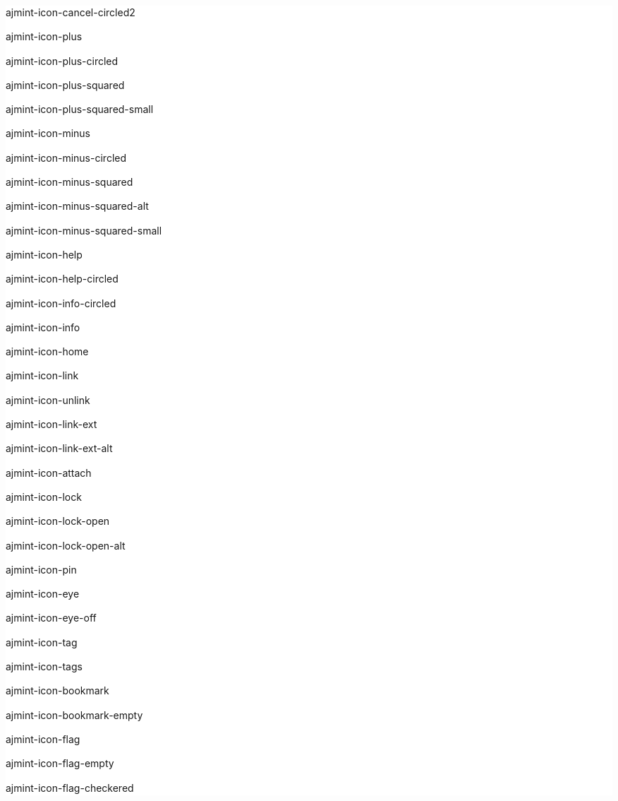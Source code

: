 <span class="ajmint-icon-cancel-circled2"> ajmint-icon-cancel-circled2</span>

<span class="ajmint-icon-plus"> ajmint-icon-plus</span>

<span class="ajmint-icon-plus-circled"> ajmint-icon-plus-circled</span>

<span class="ajmint-icon-plus-squared"> ajmint-icon-plus-squared</span>

<span class="ajmint-icon-plus-squared-small"> ajmint-icon-plus-squared-small</span>

<span class="ajmint-icon-minus"> ajmint-icon-minus</span>

<span class="ajmint-icon-minus-circled"> ajmint-icon-minus-circled</span>

<span class="ajmint-icon-minus-squared"> ajmint-icon-minus-squared</span>

<span class="ajmint-icon-minus-squared-alt"> ajmint-icon-minus-squared-alt</span>

<span class="ajmint-icon-minus-squared-small"> ajmint-icon-minus-squared-small</span>

<span class="ajmint-icon-help"> ajmint-icon-help</span>

<span class="ajmint-icon-help-circled"> ajmint-icon-help-circled</span>

<span class="ajmint-icon-info-circled"> ajmint-icon-info-circled</span>

<span class="ajmint-icon-info"> ajmint-icon-info</span>

<span class="ajmint-icon-home"> ajmint-icon-home</span>

<span class="ajmint-icon-link"> ajmint-icon-link</span>

<span class="ajmint-icon-unlink"> ajmint-icon-unlink</span>

<span class="ajmint-icon-link-ext"> ajmint-icon-link-ext</span>

<span class="ajmint-icon-link-ext-alt"> ajmint-icon-link-ext-alt</span>

<span class="ajmint-icon-attach"> ajmint-icon-attach</span>

<span class="ajmint-icon-lock"> ajmint-icon-lock</span>

<span class="ajmint-icon-lock-open"> ajmint-icon-lock-open</span>

<span class="ajmint-icon-lock-open-alt"> ajmint-icon-lock-open-alt</span>

<span class="ajmint-icon-pin"> ajmint-icon-pin</span>

<span class="ajmint-icon-eye"> ajmint-icon-eye</span>

<span class="ajmint-icon-eye-off"> ajmint-icon-eye-off</span>

<span class="ajmint-icon-tag"> ajmint-icon-tag</span>

<span class="ajmint-icon-tags"> ajmint-icon-tags</span>

<span class="ajmint-icon-bookmark"> ajmint-icon-bookmark</span>

<span class="ajmint-icon-bookmark-empty"> ajmint-icon-bookmark-empty</span>

<span class="ajmint-icon-flag"> ajmint-icon-flag</span>

<span class="ajmint-icon-flag-empty"> ajmint-icon-flag-empty</span>

<span class="ajmint-icon-flag-checkered"> ajmint-icon-flag-checkered</span>
